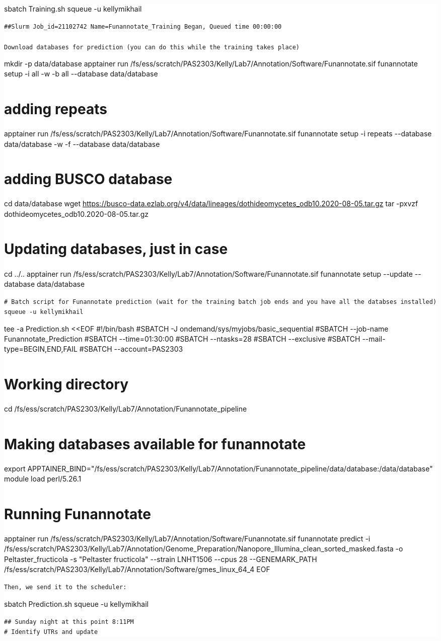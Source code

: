 sbatch Training.sh
squeue -u kellymikhail
```
##Slurm Job_id=21102742 Name=Funannotate_Training Began, Queued time 00:00:00

Download databases for prediction (you can do this while the training takes place)
```
mkdir -p data/database
apptainer run /fs/ess/scratch/PAS2303/Kelly/Lab7/Annotation/Software/Funannotate.sif funannotate setup -i all -w -b all --database data/database
# adding repeats
apptainer run /fs/ess/scratch/PAS2303/Kelly/Lab7/Annotation/Software/Funannotate.sif funannotate setup -i repeats --database data/database -w -f --database data/database
# adding BUSCO database
cd data/database
wget https://busco-data.ezlab.org/v4/data/lineages/dothideomycetes_odb10.2020-08-05.tar.gz
tar -pxvzf dothideomycetes_odb10.2020-08-05.tar.gz
# Updating databases, just in case
cd ../..
apptainer run /fs/ess/scratch/PAS2303/Kelly/Lab7/Annotation/Software/Funannotate.sif funannotate setup --update --database data/database
```
# Batch script for Funannotate prediction (wait for the training batch job ends and you have all the databses installed)
squeue -u kellymikhail
```
tee -a Prediction.sh <<EOF
#!/bin/bash
#SBATCH -J ondemand/sys/myjobs/basic_sequential
#SBATCH --job-name Funannotate_Prediction
#SBATCH --time=01:30:00
#SBATCH --ntasks=28
#SBATCH --exclusive
#SBATCH --mail-type=BEGIN,END,FAIL
#SBATCH --account=PAS2303

# Working directory
cd /fs/ess/scratch/PAS2303/Kelly/Lab7/Annotation/Funannotate_pipeline
# Making databases available for funannotate
export APPTAINER_BIND="/fs/ess/scratch/PAS2303/Kelly/Lab7/Annotation/Funannotate_pipeline/data/database:/data/database"
module load perl/5.26.1
# Running Funannotate
apptainer run /fs/ess/scratch/PAS2303/Kelly/Lab7/Annotation/Software/Funannotate.sif funannotate predict -i /fs/ess/scratch/PAS2303/Kelly/Lab7/Annotation/Genome_Preparation/Nanopore_Illumina_clean_sorted_masked.fasta -o Peltaster_fructicola -s "Peltaster fructicola" --strain LNHT1506 --cpus 28 --GENEMARK_PATH /fs/ess/scratch/PAS2303/Kelly/Lab7/Annotation/Software/gmes_linux_64_4
EOF
```
Then, we send it to the scheduler:
```
sbatch Prediction.sh
squeue -u kellymikhail
```
## Sunday night at this point 8:11PM
# Identify UTRs and update
```